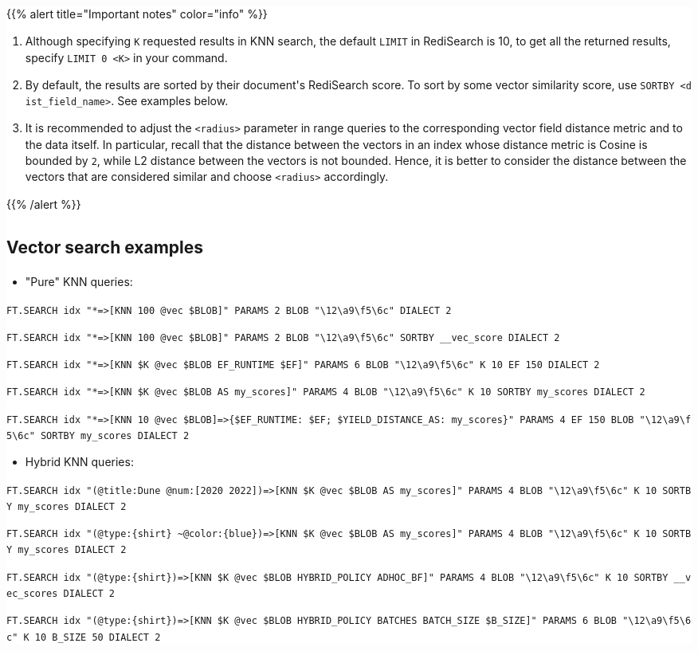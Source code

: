 {{% alert title="Important notes" color="info" %}}

1. Although specifying `K` requested results in KNN search, the default `LIMIT` in RediSearch is 10, to get all the returned results, specify `LIMIT 0 <K>` in your command.

2. By default, the results are sorted by their document's RediSearch score. To sort by some vector similarity score, use `SORTBY <dist_field_name>`. See examples below.

3. It is recommended to adjust the `<radius>` parameter in range queries to the corresponding vector field distance metric and to the data itself. In particular, recall that the distance between the vectors in an index whose distance metric is Cosine is bounded by `2`, while L2 distance between the vectors is not bounded. Hence, it is better to consider the distance between the vectors that are considered similar and choose `<radius>` accordingly.   

{{% /alert %}}

## Vector search examples

* "Pure" KNN queries:
```
FT.SEARCH idx "*=>[KNN 100 @vec $BLOB]" PARAMS 2 BLOB "\12\a9\f5\6c" DIALECT 2
```

```
FT.SEARCH idx "*=>[KNN 100 @vec $BLOB]" PARAMS 2 BLOB "\12\a9\f5\6c" SORTBY __vec_score DIALECT 2
```

```
FT.SEARCH idx "*=>[KNN $K @vec $BLOB EF_RUNTIME $EF]" PARAMS 6 BLOB "\12\a9\f5\6c" K 10 EF 150 DIALECT 2
```

```
FT.SEARCH idx "*=>[KNN $K @vec $BLOB AS my_scores]" PARAMS 4 BLOB "\12\a9\f5\6c" K 10 SORTBY my_scores DIALECT 2
```

```
FT.SEARCH idx "*=>[KNN 10 @vec $BLOB]=>{$EF_RUNTIME: $EF; $YIELD_DISTANCE_AS: my_scores}" PARAMS 4 EF 150 BLOB "\12\a9\f5\6c" SORTBY my_scores DIALECT 2
```

* Hybrid KNN queries:

```
FT.SEARCH idx "(@title:Dune @num:[2020 2022])=>[KNN $K @vec $BLOB AS my_scores]" PARAMS 4 BLOB "\12\a9\f5\6c" K 10 SORTBY my_scores DIALECT 2
```

```
FT.SEARCH idx "(@type:{shirt} ~@color:{blue})=>[KNN $K @vec $BLOB AS my_scores]" PARAMS 4 BLOB "\12\a9\f5\6c" K 10 SORTBY my_scores DIALECT 2
```

```
FT.SEARCH idx "(@type:{shirt})=>[KNN $K @vec $BLOB HYBRID_POLICY ADHOC_BF]" PARAMS 4 BLOB "\12\a9\f5\6c" K 10 SORTBY __vec_scores DIALECT 2
```

```
FT.SEARCH idx "(@type:{shirt})=>[KNN $K @vec $BLOB HYBRID_POLICY BATCHES BATCH_SIZE $B_SIZE]" PARAMS 6 BLOB "\12\a9\f5\6c" K 10 B_SIZE 50 DIALECT 2
```
